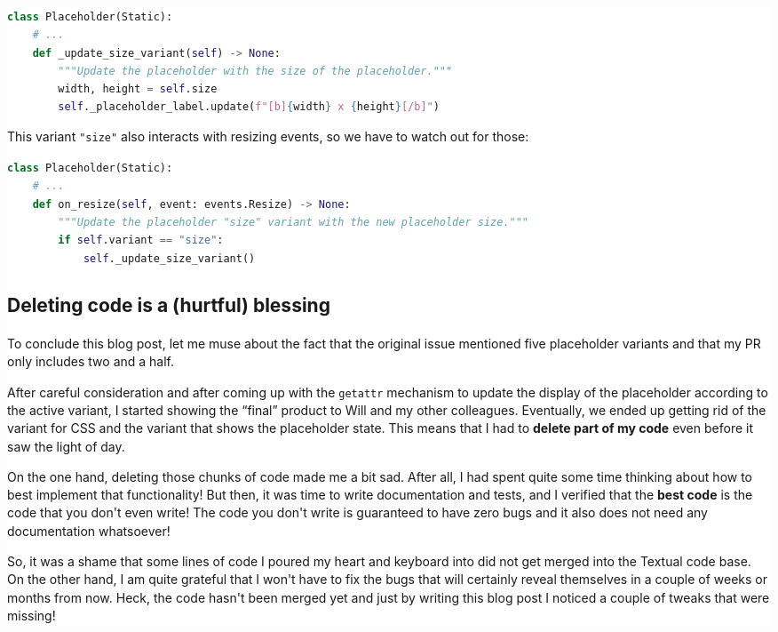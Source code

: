 ```py
class Placeholder(Static):
    # ...
    def _update_size_variant(self) -> None:
        """Update the placeholder with the size of the placeholder."""
        width, height = self.size
        self._placeholder_label.update(f"[b]{width} x {height}[/b]")
```

This variant `"size"` also interacts with resizing events, so we have to watch out for those:

```py
class Placeholder(Static):
    # ...
    def on_resize(self, event: events.Resize) -> None:
        """Update the placeholder "size" variant with the new placeholder size."""
        if self.variant == "size":
            self._update_size_variant()
```


## Deleting code is a (hurtful) blessing

To conclude this blog post, let me muse about the fact that the original issue mentioned five placeholder variants and that my PR only includes two and a half.

After careful consideration and after coming up with the `getattr` mechanism to update the display of the placeholder according to the active variant, I started showing the “final” product to Will and my other colleagues.
Eventually, we ended up getting rid of the variant for CSS and the variant that shows the placeholder state.
This means that I had to **delete part of my code** even before it saw the light of day.

On the one hand, deleting those chunks of code made me a bit sad.
After all, I had spent quite some time thinking about how to best implement that functionality!
But then, it was time to write documentation and tests, and I verified that the **best code** is the code that you don't even write!
The code you don't write is guaranteed to have zero bugs and it also does not need any documentation whatsoever!

So, it was a shame that some lines of code I poured my heart and keyboard into did not get merged into the Textual code base.
On the other hand, I am quite grateful that I won't have to fix the bugs that will certainly reveal themselves in a couple of weeks or months from now.
Heck, the code hasn't been merged yet and just by writing this blog post I noticed a couple of tweaks that were missing!

